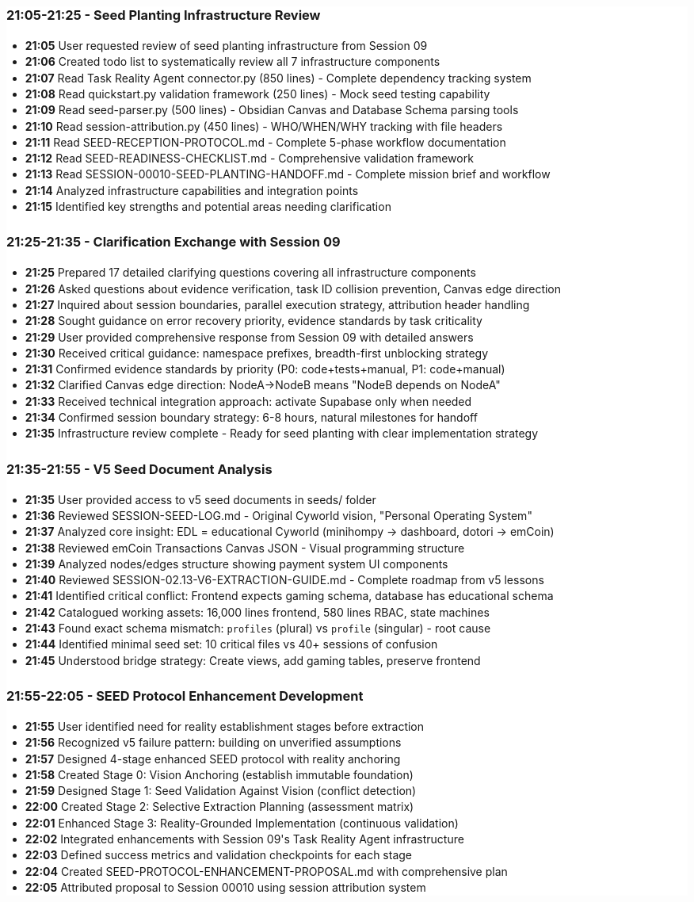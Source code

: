 ### 21:05-21:25 - Seed Planting Infrastructure Review
- **21:05** User requested review of seed planting infrastructure from Session 09
- **21:06** Created todo list to systematically review all 7 infrastructure components
- **21:07** Read Task Reality Agent connector.py (850 lines) - Complete dependency tracking system
- **21:08** Read quickstart.py validation framework (250 lines) - Mock seed testing capability
- **21:09** Read seed-parser.py (500 lines) - Obsidian Canvas and Database Schema parsing tools
- **21:10** Read session-attribution.py (450 lines) - WHO/WHEN/WHY tracking with file headers
- **21:11** Read SEED-RECEPTION-PROTOCOL.md - Complete 5-phase workflow documentation
- **21:12** Read SEED-READINESS-CHECKLIST.md - Comprehensive validation framework
- **21:13** Read SESSION-00010-SEED-PLANTING-HANDOFF.md - Complete mission brief and workflow
- **21:14** Analyzed infrastructure capabilities and integration points
- **21:15** Identified key strengths and potential areas needing clarification

### 21:25-21:35 - Clarification Exchange with Session 09
- **21:25** Prepared 17 detailed clarifying questions covering all infrastructure components
- **21:26** Asked questions about evidence verification, task ID collision prevention, Canvas edge direction
- **21:27** Inquired about session boundaries, parallel execution strategy, attribution header handling
- **21:28** Sought guidance on error recovery priority, evidence standards by task criticality
- **21:29** User provided comprehensive response from Session 09 with detailed answers
- **21:30** Received critical guidance: namespace prefixes, breadth-first unblocking strategy
- **21:31** Confirmed evidence standards by priority (P0: code+tests+manual, P1: code+manual)
- **21:32** Clarified Canvas edge direction: NodeA→NodeB means "NodeB depends on NodeA"
- **21:33** Received technical integration approach: activate Supabase only when needed
- **21:34** Confirmed session boundary strategy: 6-8 hours, natural milestones for handoff
- **21:35** Infrastructure review complete - Ready for seed planting with clear implementation strategy

### 21:35-21:55 - V5 Seed Document Analysis
- **21:35** User provided access to v5 seed documents in seeds/ folder
- **21:36** Reviewed SESSION-SEED-LOG.md - Original Cyworld vision, "Personal Operating System"
- **21:37** Analyzed core insight: EDL = educational Cyworld (minihompy → dashboard, dotori → emCoin)
- **21:38** Reviewed emCoin Transactions Canvas JSON - Visual programming structure
- **21:39** Analyzed nodes/edges structure showing payment system UI components
- **21:40** Reviewed SESSION-02.13-V6-EXTRACTION-GUIDE.md - Complete roadmap from v5 lessons
- **21:41** Identified critical conflict: Frontend expects gaming schema, database has educational schema
- **21:42** Catalogued working assets: 16,000 lines frontend, 580 lines RBAC, state machines
- **21:43** Found exact schema mismatch: `profiles` (plural) vs `profile` (singular) - root cause
- **21:44** Identified minimal seed set: 10 critical files vs 40+ sessions of confusion
- **21:45** Understood bridge strategy: Create views, add gaming tables, preserve frontend

### 21:55-22:05 - SEED Protocol Enhancement Development
- **21:55** User identified need for reality establishment stages before extraction
- **21:56** Recognized v5 failure pattern: building on unverified assumptions
- **21:57** Designed 4-stage enhanced SEED protocol with reality anchoring
- **21:58** Created Stage 0: Vision Anchoring (establish immutable foundation)
- **21:59** Designed Stage 1: Seed Validation Against Vision (conflict detection)
- **22:00** Created Stage 2: Selective Extraction Planning (assessment matrix)
- **22:01** Enhanced Stage 3: Reality-Grounded Implementation (continuous validation)
- **22:02** Integrated enhancements with Session 09's Task Reality Agent infrastructure
- **22:03** Defined success metrics and validation checkpoints for each stage
- **22:04** Created SEED-PROTOCOL-ENHANCEMENT-PROPOSAL.md with comprehensive plan
- **22:05** Attributed proposal to Session 00010 using session attribution system
